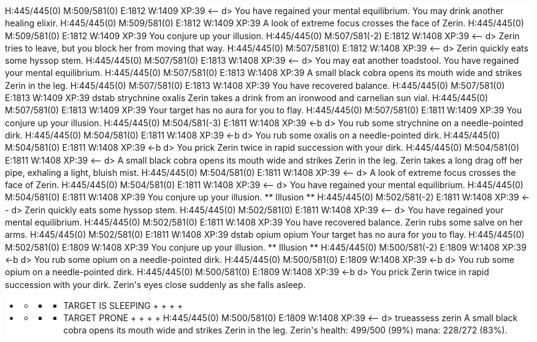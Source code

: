 H:445/445(0) M:509/581(0) E:1812 W:1409 XP:39 <-- d> <zerin> 
You have regained your mental equilibrium.
You may drink another healing elixir.
H:445/445(0) M:509/581(0) E:1812 W:1409 XP:39 <e- d> <zerin> 
A look of extreme focus crosses the face of Zerin.
H:445/445(0) M:509/581(0) E:1812 W:1409 XP:39 <e- d> <zerin> 
You conjure up your illusion.
H:445/445(0) M:507/581(-2) E:1812 W:1408 XP:39 <-- d> <zerin> 
Zerin tries to leave, but you block her from moving that way.
H:445/445(0) M:507/581(0) E:1812 W:1408 XP:39 <-- d> <zerin> 
Zerin quickly eats some hyssop stem.
H:445/445(0) M:507/581(0) E:1813 W:1408 XP:39 <-- d> <zerin> 
You may eat another toadstool.
You have regained your mental equilibrium.
H:445/445(0) M:507/581(0) E:1813 W:1408 XP:39 <e- d> <zerin> 
A small black cobra opens its mouth wide and strikes Zerin in the leg.
H:445/445(0) M:507/581(0) E:1813 W:1408 XP:39 <e- d> <zerin> 
You have recovered balance.
H:445/445(0) M:507/581(0) E:1813 W:1409 XP:39 <eb d> <zerin> dstab strychnine oxalis
Zerin takes a drink from an ironwood and carnelian sun vial.
H:445/445(0) M:507/581(0) E:1813 W:1409 XP:39 <eb d> <zerin> 
Your target has no aura for you to flay.
H:445/445(0) M:507/581(0) E:1811 W:1409 XP:39 <eb d> <zerin> 
You conjure up your illusion.
H:445/445(0) M:504/581(-3) E:1811 W:1408 XP:39 <-b d> <zerin> 
You rub some strychnine on a needle-pointed dirk.
H:445/445(0) M:504/581(0) E:1811 W:1408 XP:39 <-b d> <zerin> 
You rub some oxalis on a needle-pointed dirk.
H:445/445(0) M:504/581(0) E:1811 W:1408 XP:39 <-b d> <zerin> 
You prick Zerin twice in rapid succession with your dirk.
H:445/445(0) M:504/581(0) E:1811 W:1408 XP:39 <-- d> <zerin> 
A small black cobra opens its mouth wide and strikes Zerin in the leg.
Zerin takes a long drag off her pipe, exhaling a light, bluish mist.
H:445/445(0) M:504/581(0) E:1811 W:1408 XP:39 <-- d> <zerin> 
A look of extreme focus crosses the face of Zerin.
H:445/445(0) M:504/581(0) E:1811 W:1408 XP:39 <-- d> <zerin> 
You have regained your mental equilibrium.
H:445/445(0) M:504/581(0) E:1811 W:1408 XP:39 <e- d> <zerin> 
You conjure up your illusion.
** Illusion **
H:445/445(0) M:502/581(-2) E:1811 W:1408 XP:39 <-- d> <zerin> 
Zerin quickly eats some hyssop stem.
H:445/445(0) M:502/581(0) E:1811 W:1408 XP:39 <-- d> <zerin> 
You have regained your mental equilibrium.
H:445/445(0) M:502/581(0) E:1811 W:1408 XP:39 <e- d> <zerin> 
You have recovered balance.
Zerin rubs some salve on her arms.
H:445/445(0) M:502/581(0) E:1811 W:1408 XP:39 <eb d> <zerin> dstab opium opium
Your target has no aura for you to flay.
H:445/445(0) M:502/581(0) E:1809 W:1408 XP:39 <eb d> <zerin> 
You conjure up your illusion.
** Illusion **
H:445/445(0) M:500/581(-2) E:1809 W:1408 XP:39 <-b d> <zerin> 
You rub some opium on a needle-pointed dirk.
H:445/445(0) M:500/581(0) E:1809 W:1408 XP:39 <-b d> <zerin> 
You rub some opium on a needle-pointed dirk.
H:445/445(0) M:500/581(0) E:1809 W:1408 XP:39 <-b d> <zerin> 
You prick Zerin twice in rapid succession with your dirk.
Zerin's eyes close suddenly as she falls asleep.
+ + + + TARGET IS SLEEPING + + + +
+ + + +    TARGET PRONE    + + + +
H:445/445(0) M:500/581(0) E:1809 W:1408 XP:39 <-- d> <zerin> trueassess zerin
A small black cobra opens its mouth wide and strikes Zerin in the leg.
Zerin's health: 499/500 (99%) mana: 228/272 (83%).